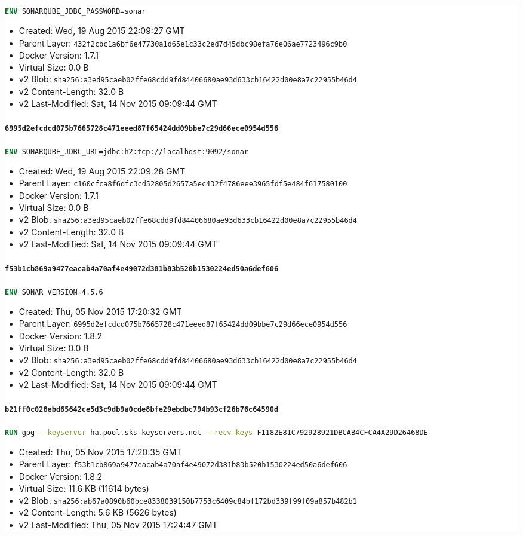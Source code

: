 ```dockerfile
ENV SONARQUBE_JDBC_PASSWORD=sonar
```

-	Created: Wed, 19 Aug 2015 22:09:27 GMT
-	Parent Layer: `432f2cbc1a6bf6e47730a1d65e1c33c2ed7d45dbc98efa76e06ae7723496c9b0`
-	Docker Version: 1.7.1
-	Virtual Size: 0.0 B
-	v2 Blob: `sha256:a3ed95caeb02ffe68cdd9fd84406680ae93d633cb16422d00e8a7c22955b46d4`
-	v2 Content-Length: 32.0 B
-	v2 Last-Modified: Sat, 14 Nov 2015 09:09:44 GMT

#### `6995d2efcdcd075b7665728c471eeed87f65424dd09bbe7c29d66ece0954d556`

```dockerfile
ENV SONARQUBE_JDBC_URL=jdbc:h2:tcp://localhost:9092/sonar
```

-	Created: Wed, 19 Aug 2015 22:09:28 GMT
-	Parent Layer: `c160cfca8f6dfc3cd52805d2657a5ec432f4786eee3965fdf5e484f617580100`
-	Docker Version: 1.7.1
-	Virtual Size: 0.0 B
-	v2 Blob: `sha256:a3ed95caeb02ffe68cdd9fd84406680ae93d633cb16422d00e8a7c22955b46d4`
-	v2 Content-Length: 32.0 B
-	v2 Last-Modified: Sat, 14 Nov 2015 09:09:44 GMT

#### `f53b1cb869a9477eacab4a70af4e49072d381b83b520b1530224ed50a6def606`

```dockerfile
ENV SONAR_VERSION=4.5.6
```

-	Created: Thu, 05 Nov 2015 17:20:32 GMT
-	Parent Layer: `6995d2efcdcd075b7665728c471eeed87f65424dd09bbe7c29d66ece0954d556`
-	Docker Version: 1.8.2
-	Virtual Size: 0.0 B
-	v2 Blob: `sha256:a3ed95caeb02ffe68cdd9fd84406680ae93d633cb16422d00e8a7c22955b46d4`
-	v2 Content-Length: 32.0 B
-	v2 Last-Modified: Sat, 14 Nov 2015 09:09:44 GMT

#### `b21ff0c028ebd65642ce5d3c9db9a0cde8bfe29ebdbc794b93cf26b76c64590d`

```dockerfile
RUN gpg --keyserver ha.pool.sks-keyservers.net --recv-keys F1182E81C792928921DBCAB4CFCA4A29D26468DE
```

-	Created: Thu, 05 Nov 2015 17:20:35 GMT
-	Parent Layer: `f53b1cb869a9477eacab4a70af4e49072d381b83b520b1530224ed50a6def606`
-	Docker Version: 1.8.2
-	Virtual Size: 11.6 KB (11614 bytes)
-	v2 Blob: `sha256:ab67a0890b60bce8338039150b7753c6409c84bf172bd339f99f09a857b482b1`
-	v2 Content-Length: 5.6 KB (5626 bytes)
-	v2 Last-Modified: Thu, 05 Nov 2015 17:24:47 GMT
